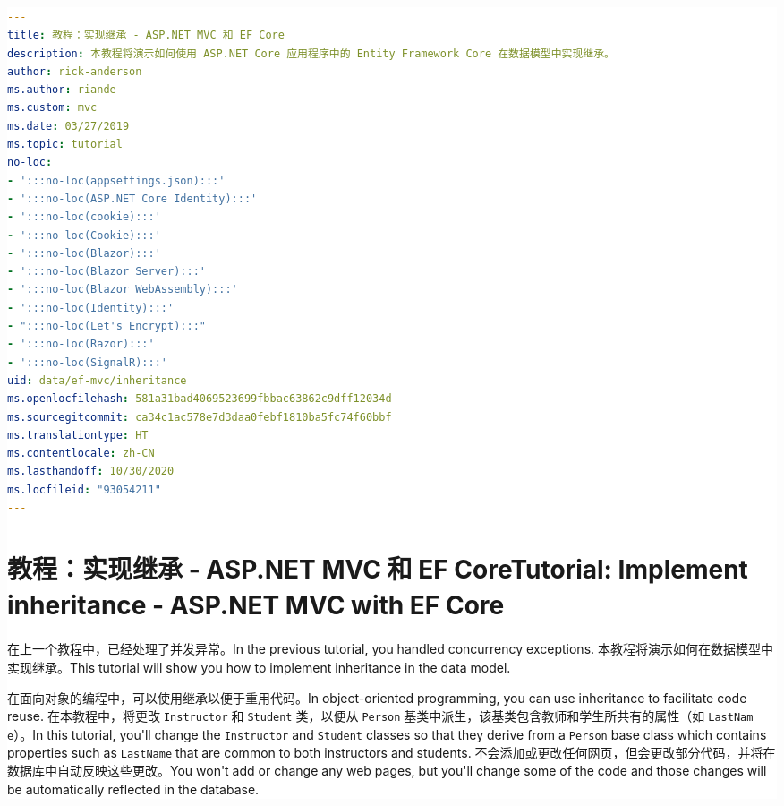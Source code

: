 ```yaml
---
title: 教程：实现继承 - ASP.NET MVC 和 EF Core
description: 本教程将演示如何使用 ASP.NET Core 应用程序中的 Entity Framework Core 在数据模型中实现继承。
author: rick-anderson
ms.author: riande
ms.custom: mvc
ms.date: 03/27/2019
ms.topic: tutorial
no-loc:
- ':::no-loc(appsettings.json):::'
- ':::no-loc(ASP.NET Core Identity):::'
- ':::no-loc(cookie):::'
- ':::no-loc(Cookie):::'
- ':::no-loc(Blazor):::'
- ':::no-loc(Blazor Server):::'
- ':::no-loc(Blazor WebAssembly):::'
- ':::no-loc(Identity):::'
- ":::no-loc(Let's Encrypt):::"
- ':::no-loc(Razor):::'
- ':::no-loc(SignalR):::'
uid: data/ef-mvc/inheritance
ms.openlocfilehash: 581a31bad4069523699fbbac63862c9dff12034d
ms.sourcegitcommit: ca34c1ac578e7d3daa0febf1810ba5fc74f60bbf
ms.translationtype: HT
ms.contentlocale: zh-CN
ms.lasthandoff: 10/30/2020
ms.locfileid: "93054211"
---
```

# <a name="tutorial-implement-inheritance---aspnet-mvc-with-ef-core"></a><span data-ttu-id="35e7a-103">教程：实现继承 - ASP.NET MVC 和 EF Core</span><span class="sxs-lookup"><span data-stu-id="35e7a-103">Tutorial: Implement inheritance - ASP.NET MVC with EF Core</span></span>

<span data-ttu-id="35e7a-104">在上一个教程中，已经处理了并发异常。</span><span class="sxs-lookup"><span data-stu-id="35e7a-104">In the previous tutorial, you handled concurrency exceptions.</span></span> <span data-ttu-id="35e7a-105">本教程将演示如何在数据模型中实现继承。</span><span class="sxs-lookup"><span data-stu-id="35e7a-105">This tutorial will show you how to implement inheritance in the data model.</span></span>

<span data-ttu-id="35e7a-106">在面向对象的编程中，可以使用继承以便于重用代码。</span><span class="sxs-lookup"><span data-stu-id="35e7a-106">In object-oriented programming, you can use inheritance to facilitate code reuse.</span></span> <span data-ttu-id="35e7a-107">在本教程中，将更改 `Instructor` 和 `Student` 类，以便从 `Person` 基类中派生，该基类包含教师和学生所共有的属性（如 `LastName`）。</span><span class="sxs-lookup"><span data-stu-id="35e7a-107">In this tutorial, you'll change the `Instructor` and `Student` classes so that they derive from a `Person` base class which contains properties such as `LastName` that are common to both instructors and students.</span></span> <span data-ttu-id="35e7a-108">不会添加或更改任何网页，但会更改部分代码，并将在数据库中自动反映这些更改。</span><span class="sxs-lookup"><span data-stu-id="35e7a-108">You won't add or change any web pages, but you'll change some of the code and those changes will be automatically reflected in the database.</span></span>
